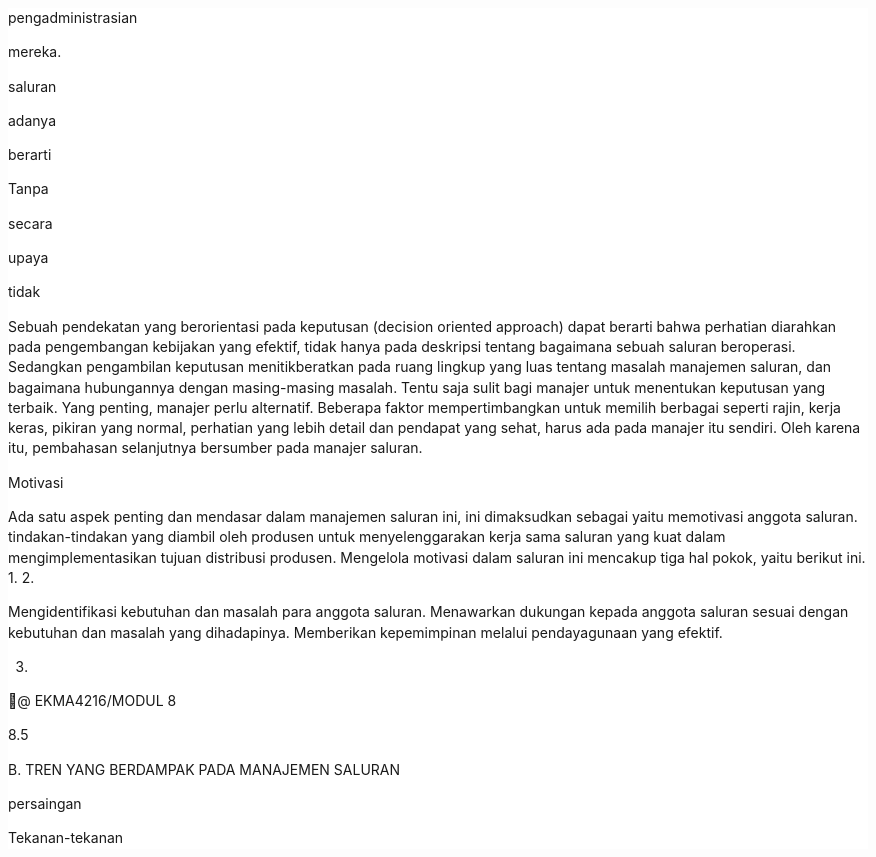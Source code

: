 pengadministrasian

mereka.

saluran

adanya

berarti

Tanpa

secara

upaya

tidak

Sebuah  pendekatan  yang  berorientasi  pada  keputusan  (decision  oriented
approach)  dapat  berarti  bahwa  perhatian  diarahkan  pada  pengembangan
kebijakan  yang  efektif,  tidak  hanya  pada  deskripsi  tentang  bagaimana  sebuah
saluran  beroperasi.  Sedangkan  pengambilan  keputusan  menitikberatkan  pada
ruang  lingkup  yang  luas  tentang  masalah  manajemen  saluran,  dan  bagaimana
hubungannya  dengan  masing-masing  masalah.  Tentu  saja  sulit  bagi  manajer
untuk  menentukan  keputusan  yang  terbaik.  Yang  penting,  manajer  perlu
alternatif.  Beberapa  faktor
mempertimbangkan  untuk  memilih  berbagai
seperti  rajin,  kerja  keras,  pikiran  yang  normal,  perhatian  yang  lebih  detail  dan
pendapat  yang  sehat,  harus  ada  pada  manajer  itu  sendiri.  Oleh  karena  itu,
pembahasan  selanjutnya  bersumber  pada  manajer  saluran.

Motivasi

Ada  satu  aspek  penting  dan  mendasar  dalam  manajemen  saluran  ini,
ini  dimaksudkan  sebagai
yaitu  memotivasi  anggota  saluran.
tindakan-tindakan  yang  diambil  oleh  produsen  untuk  menyelenggarakan
kerja  sama  saluran  yang  kuat  dalam  mengimplementasikan  tujuan  distribusi
produsen.  Mengelola  motivasi  dalam  saluran  ini  mencakup  tiga  hal  pokok,
yaitu  berikut  ini.
1.
2.

Mengidentifikasi  kebutuhan  dan  masalah  para  anggota  saluran.
Menawarkan  dukungan  kepada  anggota  saluran  sesuai  dengan  kebutuhan
dan  masalah  yang  dihadapinya.
Memberikan  kepemimpinan  melalui  pendayagunaan  yang  efektif.

3.

@  EKMA4216/MODUL  8

8.5

B.  TREN  YANG  BERDAMPAK  PADA  MANAJEMEN  SALURAN

persaingan

Tekanan-tekanan
